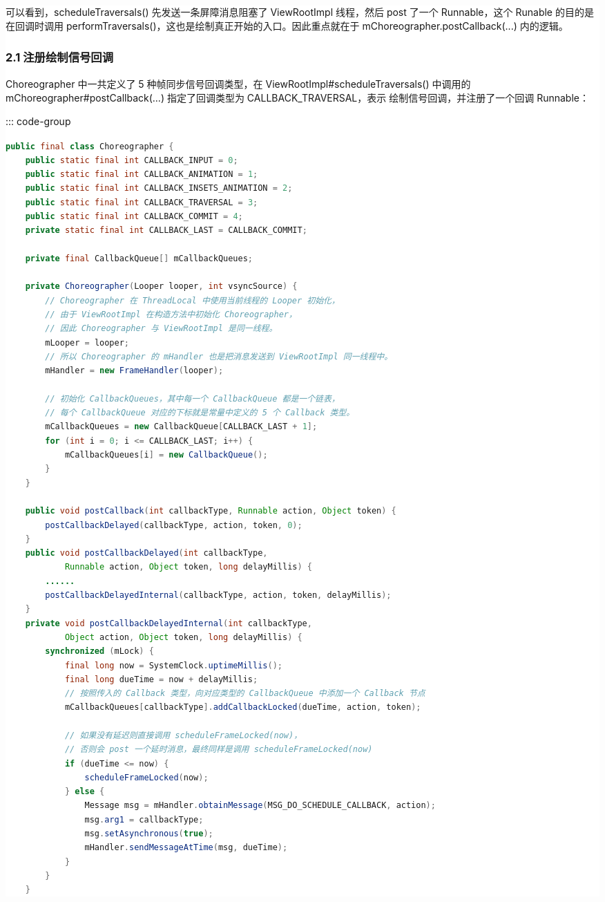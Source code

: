 可以看到，scheduleTraversals() 先发送一条屏障消息阻塞了 ViewRootImpl 线程，然后 post 了一个 Runnable，这个 Runable 的目的是在回调时调用 performTraversals()，这也是绘制真正开始的入口。因此重点就在于 mChoreographer.postCallback(...) 内的逻辑。

### 2.1 注册绘制信号回调

Choreographer 中一共定义了 5 种帧同步信号回调类型，在 ViewRootImpl#scheduleTraversals() 中调用的 mChoreographer#postCallback(...) 指定了回调类型为 CALLBACK_TRAVERSAL，表示 绘制信号回调，并注册了一个回调 Runnable：

::: code-group
``` java
public final class Choreographer {
    public static final int CALLBACK_INPUT = 0;
    public static final int CALLBACK_ANIMATION = 1;
    public static final int CALLBACK_INSETS_ANIMATION = 2;
    public static final int CALLBACK_TRAVERSAL = 3;
    public static final int CALLBACK_COMMIT = 4;
    private static final int CALLBACK_LAST = CALLBACK_COMMIT;

    private final CallbackQueue[] mCallbackQueues;

    private Choreographer(Looper looper, int vsyncSource) {
        // Choreographer 在 ThreadLocal 中使用当前线程的 Looper 初始化，
        // 由于 ViewRootImpl 在构造方法中初始化 Choreographer，
        // 因此 Choreographer 与 ViewRootImpl 是同一线程。
        mLooper = looper;
        // 所以 Choreographer 的 mHandler 也是把消息发送到 ViewRootImpl 同一线程中。
        mHandler = new FrameHandler(looper);

        // 初始化 CallbackQueues，其中每一个 CallbackQueue 都是一个链表，
        // 每个 CallbackQueue 对应的下标就是常量中定义的 5 个 Callback 类型。
        mCallbackQueues = new CallbackQueue[CALLBACK_LAST + 1];
        for (int i = 0; i <= CALLBACK_LAST; i++) {
            mCallbackQueues[i] = new CallbackQueue();
        }
    }

    public void postCallback(int callbackType, Runnable action, Object token) {
        postCallbackDelayed(callbackType, action, token, 0);
    }
    public void postCallbackDelayed(int callbackType,
            Runnable action, Object token, long delayMillis) {
        ......
        postCallbackDelayedInternal(callbackType, action, token, delayMillis);
    }
    private void postCallbackDelayedInternal(int callbackType,
            Object action, Object token, long delayMillis) {
        synchronized (mLock) {
            final long now = SystemClock.uptimeMillis();
            final long dueTime = now + delayMillis;
            // 按照传入的 Callback 类型，向对应类型的 CallbackQueue 中添加一个 Callback 节点
            mCallbackQueues[callbackType].addCallbackLocked(dueTime, action, token);

            // 如果没有延迟则直接调用 scheduleFrameLocked(now)，
            // 否则会 post 一个延时消息，最终同样是调用 scheduleFrameLocked(now)
            if (dueTime <= now) {
                scheduleFrameLocked(now);
            } else {
                Message msg = mHandler.obtainMessage(MSG_DO_SCHEDULE_CALLBACK, action);
                msg.arg1 = callbackType;
                msg.setAsynchronous(true);
                mHandler.sendMessageAtTime(msg, dueTime);
            }
        }
    }
```